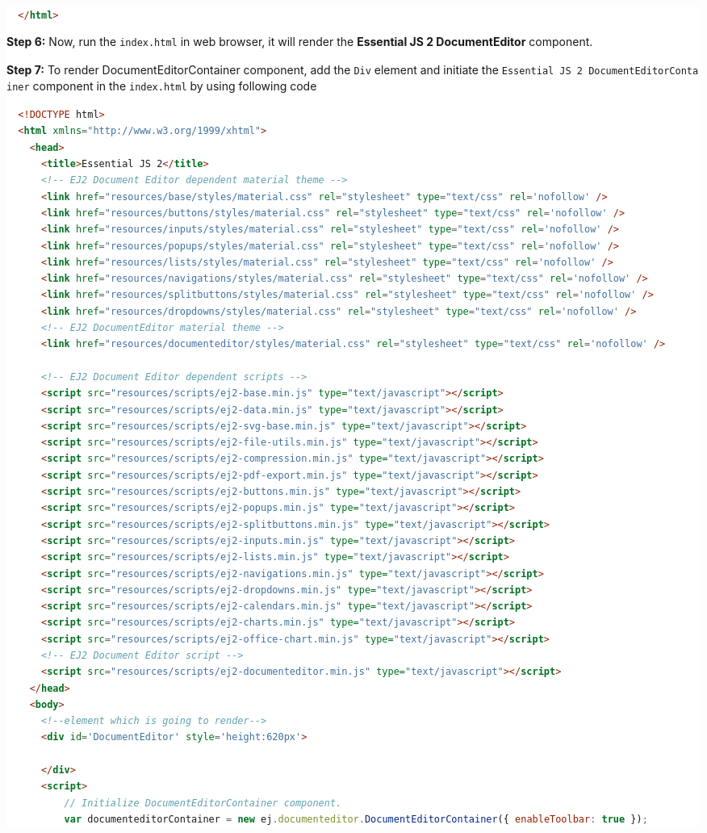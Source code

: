 ```html
  </html>
```

**Step 6:** Now, run the `index.html` in web browser, it will render the **Essential JS 2 DocumentEditor** component.

**Step 7:** To render DocumentEditorContainer component, add the `Div` element and initiate the `Essential JS 2 DocumentEditorContainer` component in the `index.html` by using following code

```html
  <!DOCTYPE html>
  <html xmlns="http://www.w3.org/1999/xhtml">
    <head>
      <title>Essential JS 2</title>
      <!-- EJ2 Document Editor dependent material theme -->
      <link href="resources/base/styles/material.css" rel="stylesheet" type="text/css" rel='nofollow' />
      <link href="resources/buttons/styles/material.css" rel="stylesheet" type="text/css" rel='nofollow' />
      <link href="resources/inputs/styles/material.css" rel="stylesheet" type="text/css" rel='nofollow' />
      <link href="resources/popups/styles/material.css" rel="stylesheet" type="text/css" rel='nofollow' />
      <link href="resources/lists/styles/material.css" rel="stylesheet" type="text/css" rel='nofollow' />
      <link href="resources/navigations/styles/material.css" rel="stylesheet" type="text/css" rel='nofollow' />
      <link href="resources/splitbuttons/styles/material.css" rel="stylesheet" type="text/css" rel='nofollow' />
      <link href="resources/dropdowns/styles/material.css" rel="stylesheet" type="text/css" rel='nofollow' />
      <!-- EJ2 DocumentEditor material theme -->
      <link href="resources/documenteditor/styles/material.css" rel="stylesheet" type="text/css" rel='nofollow' />

      <!-- EJ2 Document Editor dependent scripts -->
      <script src="resources/scripts/ej2-base.min.js" type="text/javascript"></script>
      <script src="resources/scripts/ej2-data.min.js" type="text/javascript"></script>
      <script src="resources/scripts/ej2-svg-base.min.js" type="text/javascript"></script>
      <script src="resources/scripts/ej2-file-utils.min.js" type="text/javascript"></script>
      <script src="resources/scripts/ej2-compression.min.js" type="text/javascript"></script>
      <script src="resources/scripts/ej2-pdf-export.min.js" type="text/javascript"></script>
      <script src="resources/scripts/ej2-buttons.min.js" type="text/javascript"></script>
      <script src="resources/scripts/ej2-popups.min.js" type="text/javascript"></script>
      <script src="resources/scripts/ej2-splitbuttons.min.js" type="text/javascript"></script>
      <script src="resources/scripts/ej2-inputs.min.js" type="text/javascript"></script>
      <script src="resources/scripts/ej2-lists.min.js" type="text/javascript"></script>
      <script src="resources/scripts/ej2-navigations.min.js" type="text/javascript"></script>
      <script src="resources/scripts/ej2-dropdowns.min.js" type="text/javascript"></script>
      <script src="resources/scripts/ej2-calendars.min.js" type="text/javascript"></script>
      <script src="resources/scripts/ej2-charts.min.js" type="text/javascript"></script>
      <script src="resources/scripts/ej2-office-chart.min.js" type="text/javascript"></script>
      <!-- EJ2 Document Editor script -->
      <script src="resources/scripts/ej2-documenteditor.min.js" type="text/javascript"></script>
    </head>
    <body>
      <!--element which is going to render-->
      <div id='DocumentEditor' style='height:620px'>

      </div>
      <script>
          // Initialize DocumentEditorContainer component.
          var documenteditorContainer = new ej.documenteditor.DocumentEditorContainer({ enableToolbar: true });
```